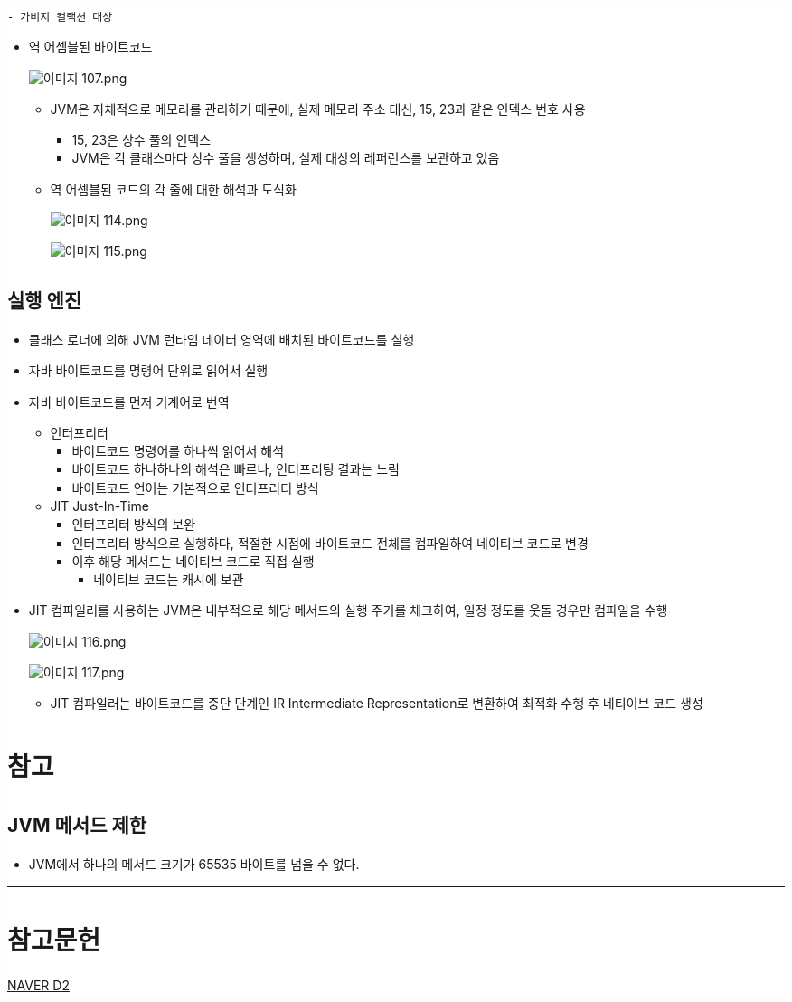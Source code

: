     - 가비지 컬랙션 대상
- 역 어셈블된 바이트코드
    
    ![이미지 107.png](%5BJAVA%5D%20JVM%20Java%20Virtual%20Machine%20f50f6fbd70964ed6b5e8b9719530a783/%EC%9D%B4%EB%AF%B8%EC%A7%80_107.png)
    
    - JVM은 자체적으로 메모리를 관리하기 때문에, 실제 메모리 주소 대신, 15, 23과 같은 인덱스 번호 사용
        - 15, 23은 상수 풀의 인덱스
        - JVM은 각 클래스마다 상수 풀을 생성하며, 실제 대상의 레퍼런스를 보관하고 있음
    - 역 어셈블된 코드의 각 줄에 대한 해석과 도식화
        
        ![이미지 114.png](%5BJAVA%5D%20JVM%20Java%20Virtual%20Machine%20f50f6fbd70964ed6b5e8b9719530a783/%EC%9D%B4%EB%AF%B8%EC%A7%80_114.png)
        
        ![이미지 115.png](%5BJAVA%5D%20JVM%20Java%20Virtual%20Machine%20f50f6fbd70964ed6b5e8b9719530a783/%EC%9D%B4%EB%AF%B8%EC%A7%80_115.png)
        

## 실행 엔진

- 클래스 로더에 의해 JVM 런타임 데이터 영역에 배치된 바이트코드를 실행
- 자바 바이트코드를 명령어 단위로 읽어서 실행
- 자바 바이트코드를 먼저 기계어로 번역
    - 인터프리터
        - 바이트코드 명령어를 하나씩 읽어서 해석
        - 바이트코드 하나하나의 해석은 빠르나, 인터프리팅 결과는 느림
        - 바이트코드 언어는 기본적으로 인터프리터 방식
    - JIT Just-In-Time
        - 인터프리터 방식의 보완
        - 인터프리터 방식으로 실행하다, 적절한 시점에 바이트코드 전체를 컴파일하여 네이티브 코드로 변경
        - 이후 해당 메서드는 네이티브 코드로 직접 실행
            - 네이티브 코드는 캐시에 보관
- JIT 컴파일러를 사용하는 JVM은 내부적으로 해당 메서드의 실행 주기를 체크하여, 일정 정도를 웃돌 경우만 컴파일을 수행
    
    ![이미지 116.png](%5BJAVA%5D%20JVM%20Java%20Virtual%20Machine%20f50f6fbd70964ed6b5e8b9719530a783/%EC%9D%B4%EB%AF%B8%EC%A7%80_116.png)
    
    ![이미지 117.png](%5BJAVA%5D%20JVM%20Java%20Virtual%20Machine%20f50f6fbd70964ed6b5e8b9719530a783/%EC%9D%B4%EB%AF%B8%EC%A7%80_117.png)
    
    - JIT 컴파일러는 바이트코드를 중단 단계인 IR Intermediate Representation로 변환하여 최적화 수행 후 네티이브 코드 생성

# 참고

## JVM 메서드 제한

- JVM에서 하나의 메서드 크기가 65535 바이트를 넘을 수 없다.

---

# 참고문헌

[NAVER D2](https://d2.naver.com/helloworld/1230)
